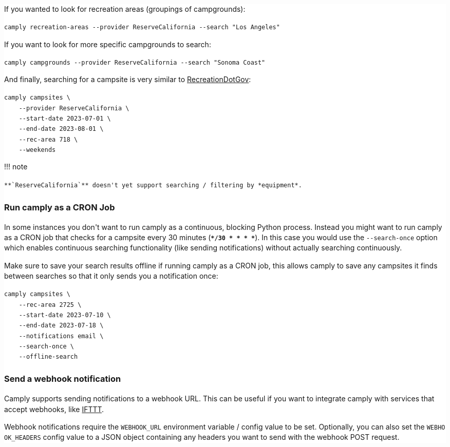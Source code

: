 If you wanted to look for recreation areas (groupings of campgrounds):

```commandline
camply recreation-areas --provider ReserveCalifornia --search "Los Angeles"
```

If you want to look for more specific campgrounds to search:

```commandline
camply campgrounds --provider ReserveCalifornia --search "Sonoma Coast"
```

And finally, searching for a campsite is very similar to [RecreationDotGov](#searching-for-a-campsite):

```commandline
camply campsites \
    --provider ReserveCalifornia \
    --start-date 2023-07-01 \
    --end-date 2023-08-01 \
    --rec-area 718 \
    --weekends
```

!!! note

    **`ReserveCalifornia`** doesn't yet support searching / filtering by *equipment*.

### Run camply as a CRON Job

In some instances you don't want to run camply as a continuous, blocking Python
process. Instead you might want to run camply as a CRON job that checks for a campsite
every 30 minutes (**`*/30 * * * *`**). In this case you would use the `--search-once` option
which enables continuous searching functionality (like sending notifications) without
actually searching continuously.

Make sure to save your search results offline if running camply as a CRON job, this allows
camply to save any campsites it finds between searches so that it only sends you a notification once:

```commandline
camply campsites \
    --rec-area 2725 \
    --start-date 2023-07-10 \
    --end-date 2023-07-18 \
    --notifications email \
    --search-once \
    --offline-search
```

### Send a webhook notification

Camply supports sending notifications to a webhook URL.
This can be useful if you want to integrate camply with
services that accept webhooks, like [IFTTT](https://ifttt.com/).

Webhook notifications require the `WEBHOOK_URL` environment variable /
config value to be set. Optionally, you can also set the `WEBHOOK_HEADERS`
config value to a JSON object containing any headers you want to send with
the webhook POST request.
